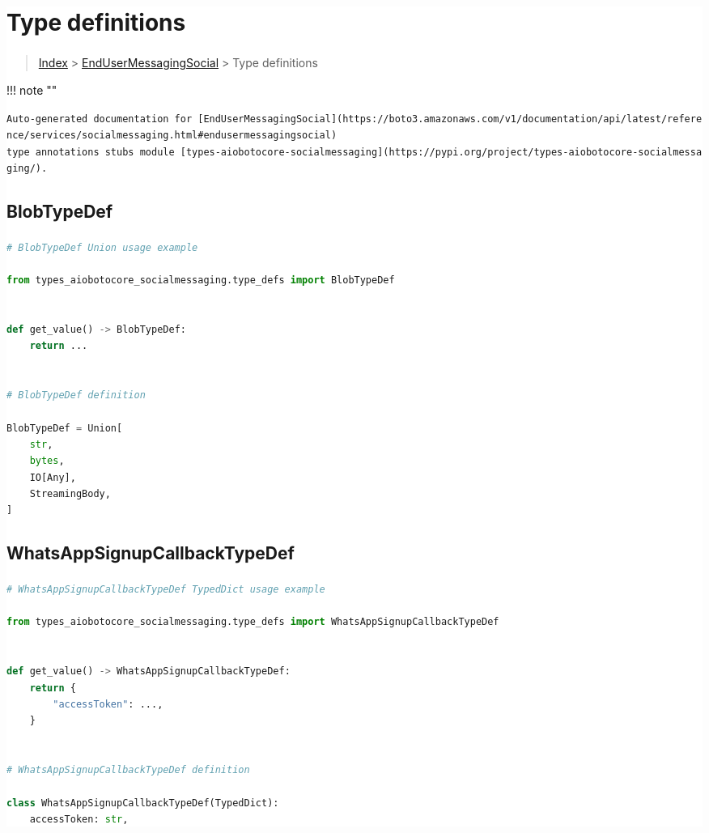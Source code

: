 # Type definitions

> [Index](../README.md) > [EndUserMessagingSocial](./README.md) > Type definitions

!!! note ""

    Auto-generated documentation for [EndUserMessagingSocial](https://boto3.amazonaws.com/v1/documentation/api/latest/reference/services/socialmessaging.html#endusermessagingsocial)
    type annotations stubs module [types-aiobotocore-socialmessaging](https://pypi.org/project/types-aiobotocore-socialmessaging/).

## BlobTypeDef

```python
# BlobTypeDef Union usage example

from types_aiobotocore_socialmessaging.type_defs import BlobTypeDef


def get_value() -> BlobTypeDef:
    return ...


# BlobTypeDef definition

BlobTypeDef = Union[
    str,
    bytes,
    IO[Any],
    StreamingBody,
]
```




## WhatsAppSignupCallbackTypeDef

```python
# WhatsAppSignupCallbackTypeDef TypedDict usage example

from types_aiobotocore_socialmessaging.type_defs import WhatsAppSignupCallbackTypeDef


def get_value() -> WhatsAppSignupCallbackTypeDef:
    return {
        "accessToken": ...,
    }


# WhatsAppSignupCallbackTypeDef definition

class WhatsAppSignupCallbackTypeDef(TypedDict):
    accessToken: str,
```
